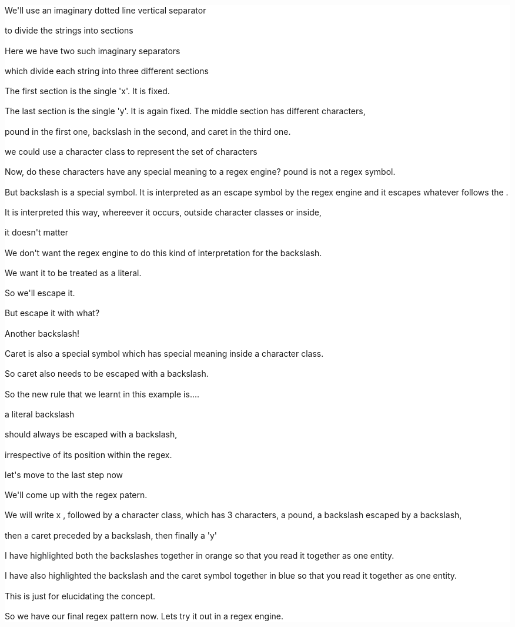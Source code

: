 We'll use an imaginary dotted line vertical separator

to divide the strings into sections

Here we have two such imaginary separators

which divide each string into three different sections

The first section is the single 'x'. It is fixed.

The last section is the single 'y'. It is again fixed. The middle section has different characters,

pound in the first one, backslash in the second, and caret in the third one.

we could use a character class to represent the set of characters

Now, do these characters have any special meaning to a regex engine? pound is not a regex symbol.

But backslash is a special symbol. It is interpreted as an escape symbol by the regex engine and it escapes whatever follows the \.

It is interpreted this way, whereever it occurs, outside character classes or inside,

it doesn't matter

We don't want the regex engine to do this kind of interpretation for the backslash.

We want it to be treated as a literal.

So we'll escape it.

But escape it with what?

Another backslash!

Caret is also a special symbol which has special meaning inside a character class.

So caret also needs to be escaped with a backslash.

So the new rule that we learnt in this example is....

a literal backslash

should always be escaped with a backslash,

irrespective of its position within the regex.

let's move to the last step now

We'll come up with the regex patern.

We will write x , followed by a character class, which has 3 characters, a pound, a backslash escaped by a backslash,

then a caret preceded by a backslash, then finally a 'y'

I have highlighted both the backslashes together in orange so that you read it together as one entity.

I have also highlighted the backslash and the caret symbol together in blue so that you read it together as one entity.

This is just for elucidating the concept.

So we have our final regex pattern now. Lets try it out in a regex engine.
